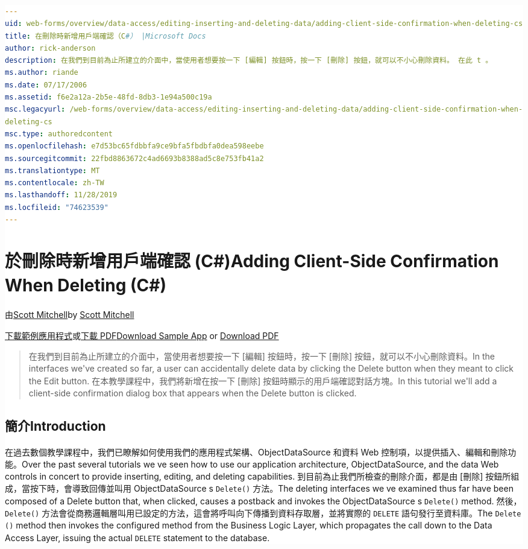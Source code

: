 ```yaml
---
uid: web-forms/overview/data-access/editing-inserting-and-deleting-data/adding-client-side-confirmation-when-deleting-cs
title: 在刪除時新增用戶端確認（C#） |Microsoft Docs
author: rick-anderson
description: 在我們到目前為止所建立的介面中，當使用者想要按一下 [編輯] 按鈕時，按一下 [刪除] 按鈕，就可以不小心刪除資料。 在此 t 。
ms.author: riande
ms.date: 07/17/2006
ms.assetid: f6e2a12a-2b5e-48fd-8db3-1e94a500c19a
msc.legacyurl: /web-forms/overview/data-access/editing-inserting-and-deleting-data/adding-client-side-confirmation-when-deleting-cs
msc.type: authoredcontent
ms.openlocfilehash: e7d53bc65fdbbfa9ce9bfa5fbdbfa0dea598eebe
ms.sourcegitcommit: 22fbd8863672c4ad6693b8388ad5c8e753fb41a2
ms.translationtype: MT
ms.contentlocale: zh-TW
ms.lasthandoff: 11/28/2019
ms.locfileid: "74623539"
---
```

# <a name="adding-client-side-confirmation-when-deleting-c"></a><span data-ttu-id="d0b01-104">於刪除時新增用戶端確認 (C#)</span><span class="sxs-lookup"><span data-stu-id="d0b01-104">Adding Client-Side Confirmation When Deleting (C#)</span></span>

<span data-ttu-id="d0b01-105">由[Scott Mitchell](https://twitter.com/ScottOnWriting)</span><span class="sxs-lookup"><span data-stu-id="d0b01-105">by [Scott Mitchell](https://twitter.com/ScottOnWriting)</span></span>

<span data-ttu-id="d0b01-106">[下載範例應用程式](https://download.microsoft.com/download/9/c/1/9c1d03ee-29ba-4d58-aa1a-f201dcc822ea/ASPNET_Data_Tutorial_22_CS.exe)或[下載 PDF](adding-client-side-confirmation-when-deleting-cs/_static/datatutorial22cs1.pdf)</span><span class="sxs-lookup"><span data-stu-id="d0b01-106">[Download Sample App](https://download.microsoft.com/download/9/c/1/9c1d03ee-29ba-4d58-aa1a-f201dcc822ea/ASPNET_Data_Tutorial_22_CS.exe) or [Download PDF](adding-client-side-confirmation-when-deleting-cs/_static/datatutorial22cs1.pdf)</span></span>

> <span data-ttu-id="d0b01-107">在我們到目前為止所建立的介面中，當使用者想要按一下 [編輯] 按鈕時，按一下 [刪除] 按鈕，就可以不小心刪除資料。</span><span class="sxs-lookup"><span data-stu-id="d0b01-107">In the interfaces we've created so far, a user can accidentally delete data by clicking the Delete button when they meant to click the Edit button.</span></span> <span data-ttu-id="d0b01-108">在本教學課程中，我們將新增在按一下 [刪除] 按鈕時顯示的用戶端確認對話方塊。</span><span class="sxs-lookup"><span data-stu-id="d0b01-108">In this tutorial we'll add a client-side confirmation dialog box that appears when the Delete button is clicked.</span></span>

## <a name="introduction"></a><span data-ttu-id="d0b01-109">簡介</span><span class="sxs-lookup"><span data-stu-id="d0b01-109">Introduction</span></span>

<span data-ttu-id="d0b01-110">在過去數個教學課程中，我們已瞭解如何使用我們的應用程式架構、ObjectDataSource 和資料 Web 控制項，以提供插入、編輯和刪除功能。</span><span class="sxs-lookup"><span data-stu-id="d0b01-110">Over the past several tutorials we ve seen how to use our application architecture, ObjectDataSource, and the data Web controls in concert to provide inserting, editing, and deleting capabilities.</span></span> <span data-ttu-id="d0b01-111">到目前為止我們所檢查的刪除介面，都是由 [刪除] 按鈕所組成，當按下時，會導致回傳並叫用 ObjectDataSource s `Delete()` 方法。</span><span class="sxs-lookup"><span data-stu-id="d0b01-111">The deleting interfaces we ve examined thus far have been composed of a Delete button that, when clicked, causes a postback and invokes the ObjectDataSource s `Delete()` method.</span></span> <span data-ttu-id="d0b01-112">然後，`Delete()` 方法會從商務邏輯層叫用已設定的方法，這會將呼叫向下傳播到資料存取層，並將實際的 `DELETE` 語句發行至資料庫。</span><span class="sxs-lookup"><span data-stu-id="d0b01-112">The `Delete()` method then invokes the configured method from the Business Logic Layer, which propagates the call down to the Data Access Layer, issuing the actual `DELETE` statement to the database.</span></span>
